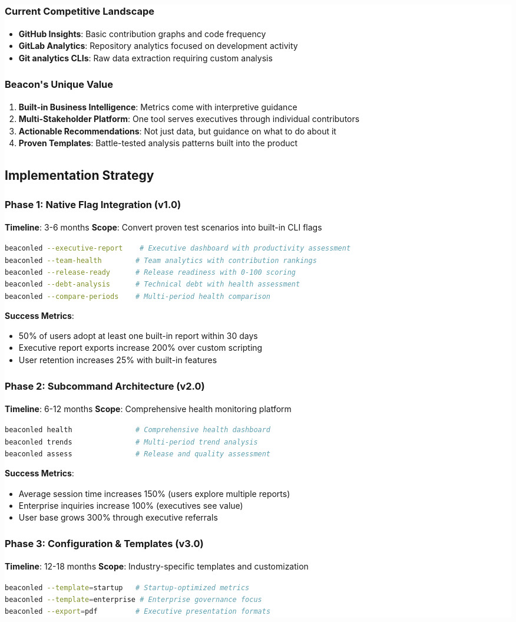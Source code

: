 ### **Current Competitive Landscape**
- **GitHub Insights**: Basic contribution graphs and code frequency
- **GitLab Analytics**: Repository analytics focused on development activity
- **Git analytics CLIs**: Raw data extraction requiring custom analysis

### **Beacon's Unique Value**
1. **Built-in Business Intelligence**: Metrics come with interpretive guidance
2. **Multi-Stakeholder Platform**: One tool serves executives through individual contributors
3. **Actionable Recommendations**: Not just data, but guidance on what to do about it
4. **Proven Templates**: Battle-tested analysis patterns built into the product

## Implementation Strategy

### **Phase 1: Native Flag Integration (v1.0)**
**Timeline**: 3-6 months
**Scope**: Convert proven test scenarios into built-in CLI flags

```bash
beaconled --executive-report    # Executive dashboard with productivity assessment
beaconled --team-health        # Team analytics with contribution rankings
beaconled --release-ready      # Release readiness with 0-100 scoring
beaconled --debt-analysis      # Technical debt with health assessment
beaconled --compare-periods    # Multi-period health comparison
```

**Success Metrics**:
- 50% of users adopt at least one built-in report within 30 days
- Executive report exports increase 200% over custom scripting
- User retention increases 25% with built-in features

### **Phase 2: Subcommand Architecture (v2.0)**
**Timeline**: 6-12 months
**Scope**: Comprehensive health monitoring platform

```bash
beaconled health               # Comprehensive health dashboard
beaconled trends               # Multi-period trend analysis
beaconled assess               # Release and quality assessment
```

**Success Metrics**:
- Average session time increases 150% (users explore multiple reports)
- Enterprise inquiries increase 100% (executives see value)
- User base grows 300% through executive referrals

### **Phase 3: Configuration & Templates (v3.0)**
**Timeline**: 12-18 months
**Scope**: Industry-specific templates and customization

```bash
beaconled --template=startup   # Startup-optimized metrics
beaconled --template=enterprise # Enterprise governance focus
beaconled --export=pdf         # Executive presentation formats
```
